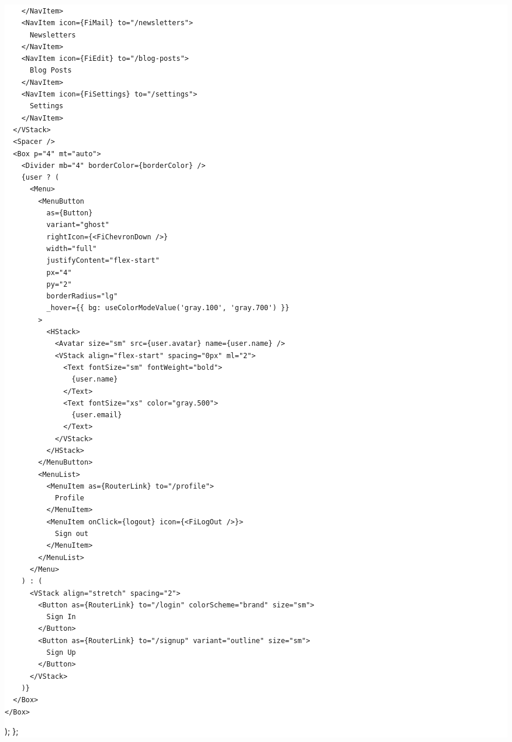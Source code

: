         </NavItem>
        <NavItem icon={FiMail} to="/newsletters">
          Newsletters
        </NavItem>
        <NavItem icon={FiEdit} to="/blog-posts">
          Blog Posts
        </NavItem>
        <NavItem icon={FiSettings} to="/settings">
          Settings
        </NavItem>
      </VStack>
      <Spacer />
      <Box p="4" mt="auto">
        <Divider mb="4" borderColor={borderColor} />
        {user ? (
          <Menu>
            <MenuButton
              as={Button}
              variant="ghost"
              rightIcon={<FiChevronDown />}
              width="full"
              justifyContent="flex-start"
              px="4"
              py="2"
              borderRadius="lg"
              _hover={{ bg: useColorModeValue('gray.100', 'gray.700') }}
            >
              <HStack>
                <Avatar size="sm" src={user.avatar} name={user.name} />
                <VStack align="flex-start" spacing="0px" ml="2">
                  <Text fontSize="sm" fontWeight="bold">
                    {user.name}
                  </Text>
                  <Text fontSize="xs" color="gray.500">
                    {user.email}
                  </Text>
                </VStack>
              </HStack>
            </MenuButton>
            <MenuList>
              <MenuItem as={RouterLink} to="/profile">
                Profile
              </MenuItem>
              <MenuItem onClick={logout} icon={<FiLogOut />}>
                Sign out
              </MenuItem>
            </MenuList>
          </Menu>
        ) : (
          <VStack align="stretch" spacing="2">
            <Button as={RouterLink} to="/login" colorScheme="brand" size="sm">
              Sign In
            </Button>
            <Button as={RouterLink} to="/signup" variant="outline" size="sm">
              Sign Up
            </Button>
          </VStack>
        )}
      </Box>
    </Box>
  );
};
